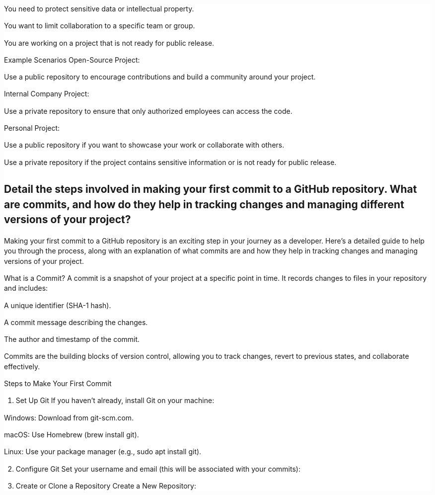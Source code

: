 You need to protect sensitive data or intellectual property.

You want to limit collaboration to a specific team or group.

You are working on a project that is not ready for public release.

Example Scenarios
Open-Source Project:

Use a public repository to encourage contributions and build a community around your project.

Internal Company Project:

Use a private repository to ensure that only authorized employees can access the code.

Personal Project:

Use a public repository if you want to showcase your work or collaborate with others.

Use a private repository if the project contains sensitive information or is not ready for public release.



## Detail the steps involved in making your first commit to a GitHub repository. What are commits, and how do they help in tracking changes and managing different versions of your project?

Making your first commit to a GitHub repository is an exciting step in your journey as a developer. Here’s a detailed guide to help you through the process, along with an explanation of what commits are and how they help in tracking changes and managing versions of your project.

What is a Commit?
A commit is a snapshot of your project at a specific point in time. It records changes to files in your repository and includes:

A unique identifier (SHA-1 hash).

A commit message describing the changes.

The author and timestamp of the commit.

Commits are the building blocks of version control, allowing you to track changes, revert to previous states, and collaborate effectively.

Steps to Make Your First Commit
1. Set Up Git
If you haven’t already, install Git on your machine:

Windows: Download from git-scm.com.

macOS: Use Homebrew (brew install git).

Linux: Use your package manager (e.g., sudo apt install git).


2. Configure Git
Set your username and email (this will be associated with your commits):


3. Create or Clone a Repository
Create a New Repository:
